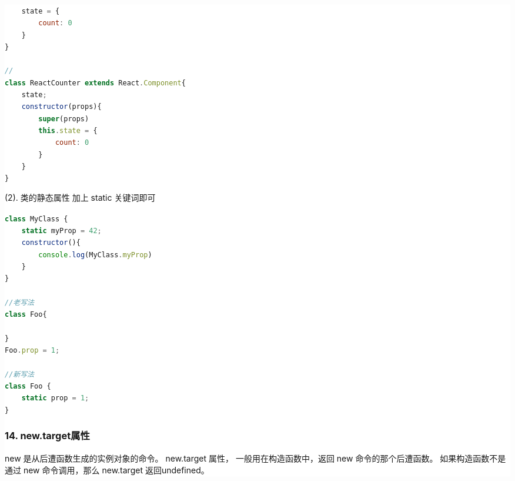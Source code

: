```javascript
    state = {
        count: 0
    }
}

// 
class ReactCounter extends React.Component{
    state;
    constructor(props){
        super(props)
        this.state = {
            count: 0
        }
    }
}
```

(2). 类的静态属性
加上 static 关键词即可
```javascript
class MyClass {
    static myProp = 42;
    constructor(){
        console.log(MyClass.myProp)
    }
}

//老写法
class Foo{

}
Foo.prop = 1;

//新写法
class Foo {
    static prop = 1;
}
```


### 14. new.target属性
new 是从后遭函数生成的实例对象的命令。 new.target 属性， 一般用在构造函数中，返回 new 命令的那个后遭函数。  如果构造函数不是通过 new 命令调用，那么 new.target 返回undefined。